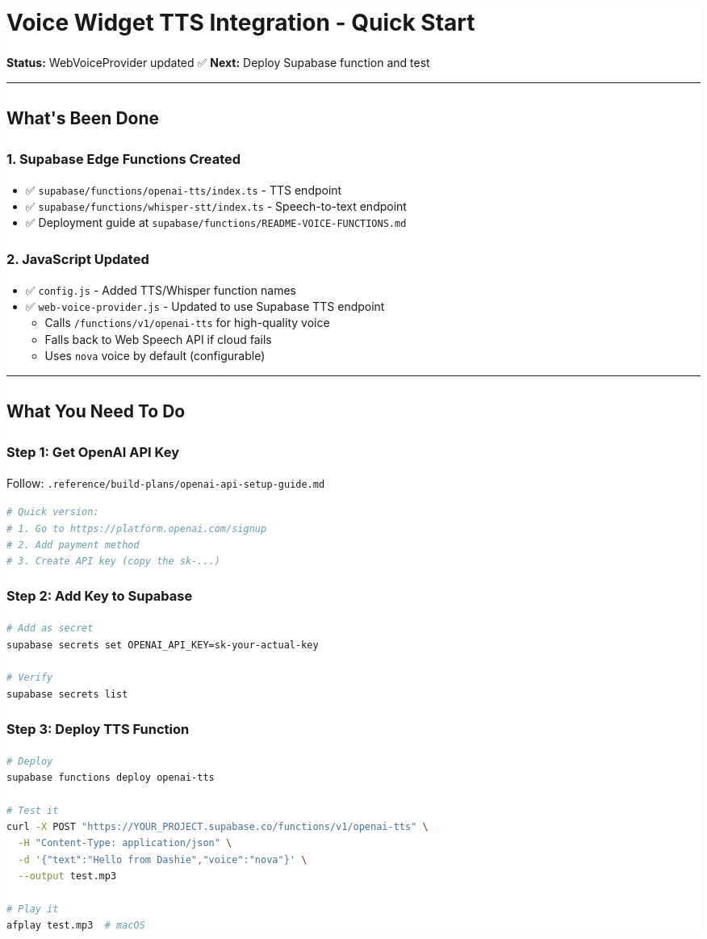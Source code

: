# Voice Widget TTS Integration - Quick Start

**Status:** WebVoiceProvider updated ✅
**Next:** Deploy Supabase function and test

---

## What's Been Done

### 1. Supabase Edge Functions Created

- ✅ `supabase/functions/openai-tts/index.ts` - TTS endpoint
- ✅ `supabase/functions/whisper-stt/index.ts` - Speech-to-text endpoint
- ✅ Deployment guide at `supabase/functions/README-VOICE-FUNCTIONS.md`

### 2. JavaScript Updated

- ✅ `config.js` - Added TTS/Whisper function names
- ✅ `web-voice-provider.js` - Updated to use Supabase TTS endpoint
  - Calls `/functions/v1/openai-tts` for high-quality voice
  - Falls back to Web Speech API if cloud fails
  - Uses `nova` voice by default (configurable)

---

## What You Need To Do

### Step 1: Get OpenAI API Key

Follow: `.reference/build-plans/openai-api-setup-guide.md`

```bash
# Quick version:
# 1. Go to https://platform.openai.com/signup
# 2. Add payment method
# 3. Create API key (copy the sk-...)
```

### Step 2: Add Key to Supabase

```bash
# Add as secret
supabase secrets set OPENAI_API_KEY=sk-your-actual-key

# Verify
supabase secrets list
```

### Step 3: Deploy TTS Function

```bash
# Deploy
supabase functions deploy openai-tts

# Test it
curl -X POST "https://YOUR_PROJECT.supabase.co/functions/v1/openai-tts" \
  -H "Content-Type: application/json" \
  -d '{"text":"Hello from Dashie","voice":"nova"}' \
  --output test.mp3

# Play it
afplay test.mp3  # macOS
```
